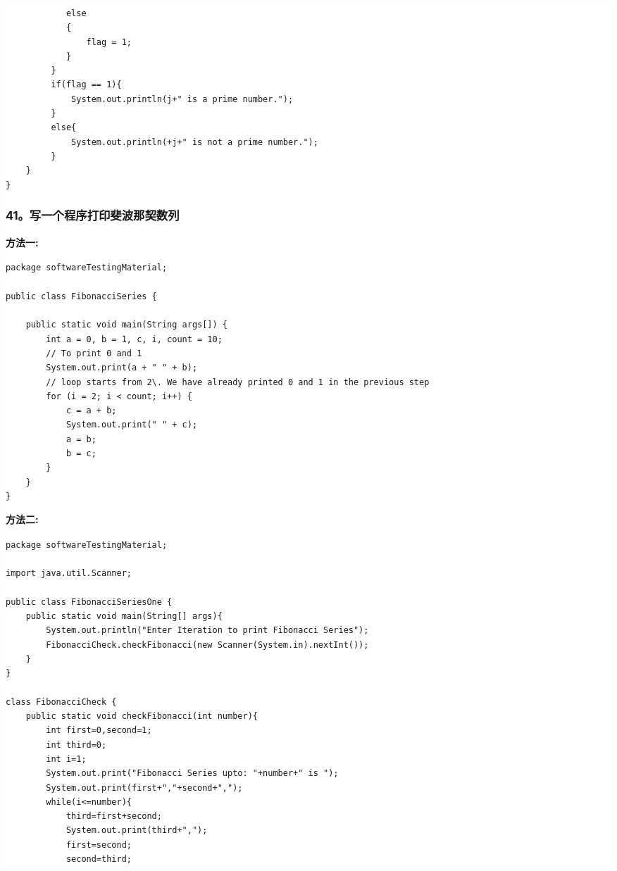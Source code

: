```
            else
            {
                flag = 1;
            }
         }
         if(flag == 1){
             System.out.println(j+" is a prime number.");
         }
         else{
             System.out.println(+j+" is not a prime number.");
         }           
    }
}
```

### 41。写一个程序打印斐波那契数列

**方法一:**

```
package softwareTestingMaterial;

public class FibonacciSeries {

	public static void main(String args[]) {
		int a = 0, b = 1, c, i, count = 10;
		// To print 0 and 1
		System.out.print(a + " " + b);
		// loop starts from 2\. We have already printed 0 and 1 in the previous step
		for (i = 2; i < count; i++) {
			c = a + b;
			System.out.print(" " + c);
			a = b;
			b = c;
		}
	}
}
```

**方法二:**

```
package softwareTestingMaterial;

import java.util.Scanner;

public class FibonacciSeriesOne {
	public static void main(String[] args){
		System.out.println("Enter Iteration to print Fibonacci Series");
		FibonacciCheck.checkFibonacci(new Scanner(System.in).nextInt());
	}
}

class FibonacciCheck {
	public static void checkFibonacci(int number){
		int first=0,second=1;
		int third=0;
		int i=1;
		System.out.print("Fibonacci Series upto: "+number+" is ");
		System.out.print(first+","+second+",");
		while(i<=number){
			third=first+second;
			System.out.print(third+",");
			first=second;
			second=third;
```